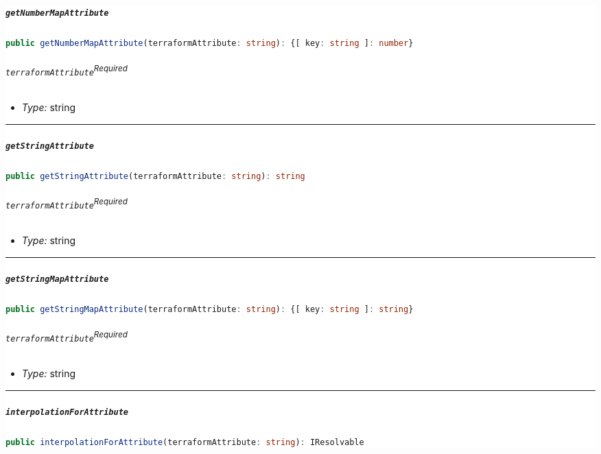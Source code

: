 
##### `getNumberMapAttribute` <a name="getNumberMapAttribute" id="@cdktf/aws-cdk.dataAwsSfnActivity.DataAwsSfnActivity.getNumberMapAttribute"></a>

```typescript
public getNumberMapAttribute(terraformAttribute: string): {[ key: string ]: number}
```

###### `terraformAttribute`<sup>Required</sup> <a name="terraformAttribute" id="@cdktf/aws-cdk.dataAwsSfnActivity.DataAwsSfnActivity.getNumberMapAttribute.parameter.terraformAttribute"></a>

- *Type:* string

---

##### `getStringAttribute` <a name="getStringAttribute" id="@cdktf/aws-cdk.dataAwsSfnActivity.DataAwsSfnActivity.getStringAttribute"></a>

```typescript
public getStringAttribute(terraformAttribute: string): string
```

###### `terraformAttribute`<sup>Required</sup> <a name="terraformAttribute" id="@cdktf/aws-cdk.dataAwsSfnActivity.DataAwsSfnActivity.getStringAttribute.parameter.terraformAttribute"></a>

- *Type:* string

---

##### `getStringMapAttribute` <a name="getStringMapAttribute" id="@cdktf/aws-cdk.dataAwsSfnActivity.DataAwsSfnActivity.getStringMapAttribute"></a>

```typescript
public getStringMapAttribute(terraformAttribute: string): {[ key: string ]: string}
```

###### `terraformAttribute`<sup>Required</sup> <a name="terraformAttribute" id="@cdktf/aws-cdk.dataAwsSfnActivity.DataAwsSfnActivity.getStringMapAttribute.parameter.terraformAttribute"></a>

- *Type:* string

---

##### `interpolationForAttribute` <a name="interpolationForAttribute" id="@cdktf/aws-cdk.dataAwsSfnActivity.DataAwsSfnActivity.interpolationForAttribute"></a>

```typescript
public interpolationForAttribute(terraformAttribute: string): IResolvable
```
